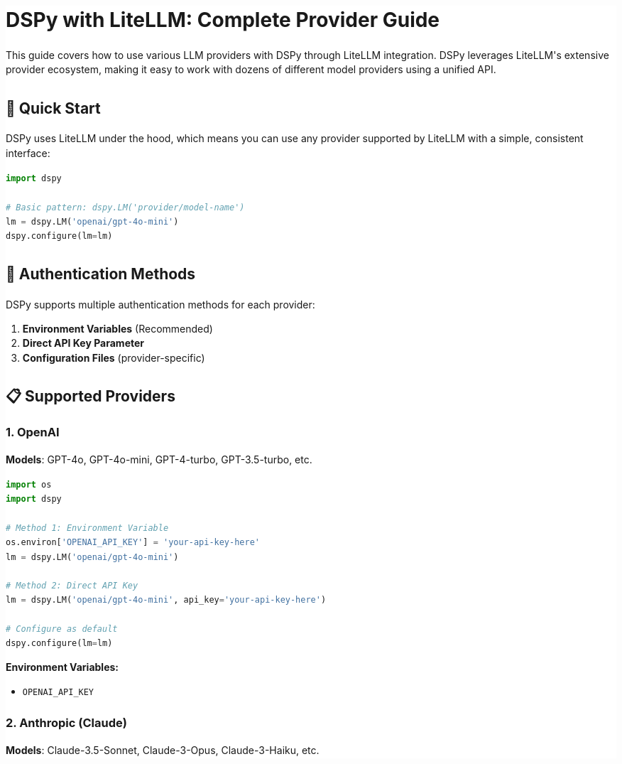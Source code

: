 # DSPy with LiteLLM: Complete Provider Guide

This guide covers how to use various LLM providers with DSPy through LiteLLM integration. DSPy leverages LiteLLM's extensive provider ecosystem, making it easy to work with dozens of different model providers using a unified API.

## 🚀 Quick Start

DSPy uses LiteLLM under the hood, which means you can use any provider supported by LiteLLM with a simple, consistent interface:

```python
import dspy

# Basic pattern: dspy.LM('provider/model-name')
lm = dspy.LM('openai/gpt-4o-mini')
dspy.configure(lm=lm)
```

## 🔑 Authentication Methods

DSPy supports multiple authentication methods for each provider:

1. **Environment Variables** (Recommended)
2. **Direct API Key Parameter**
3. **Configuration Files** (provider-specific)

## 📋 Supported Providers

### 1. OpenAI
**Models**: GPT-4o, GPT-4o-mini, GPT-4-turbo, GPT-3.5-turbo, etc.

```python
import os
import dspy

# Method 1: Environment Variable
os.environ['OPENAI_API_KEY'] = 'your-api-key-here'
lm = dspy.LM('openai/gpt-4o-mini')

# Method 2: Direct API Key
lm = dspy.LM('openai/gpt-4o-mini', api_key='your-api-key-here')

# Configure as default
dspy.configure(lm=lm)
```

**Environment Variables:**
- `OPENAI_API_KEY`

### 2. Anthropic (Claude)
**Models**: Claude-3.5-Sonnet, Claude-3-Opus, Claude-3-Haiku, etc.
